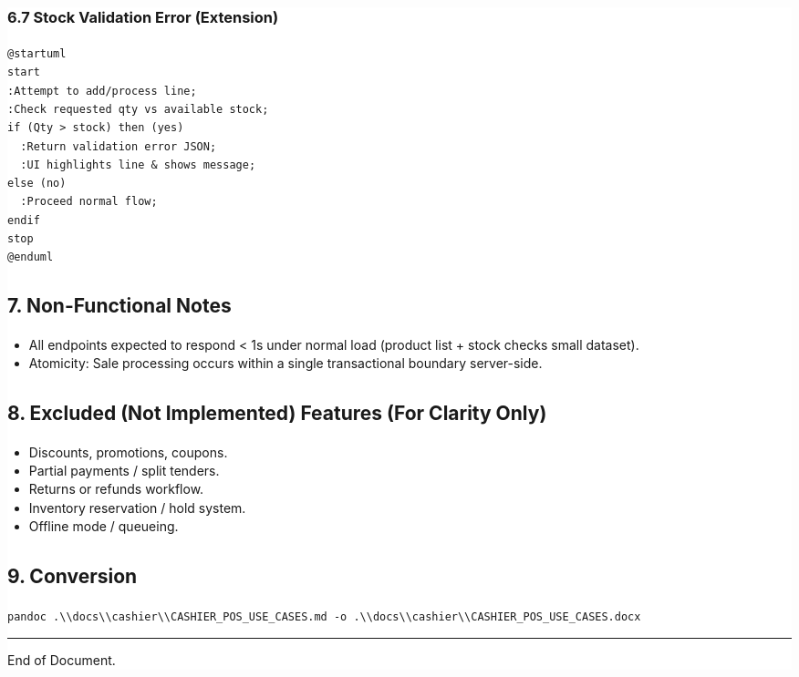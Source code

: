 ### 6.7 Stock Validation Error (Extension)
```plantuml
@startuml
start
:Attempt to add/process line;
:Check requested qty vs available stock;
if (Qty > stock) then (yes)
  :Return validation error JSON;
  :UI highlights line & shows message;
else (no)
  :Proceed normal flow;
endif
stop
@enduml
```

## 7. Non-Functional Notes
- All endpoints expected to respond < 1s under normal load (product list + stock checks small dataset).
- Atomicity: Sale processing occurs within a single transactional boundary server-side.

## 8. Excluded (Not Implemented) Features (For Clarity Only)
- Discounts, promotions, coupons.
- Partial payments / split tenders.
- Returns or refunds workflow.
- Inventory reservation / hold system.
- Offline mode / queueing.

## 9. Conversion
`pandoc .\\docs\\cashier\\CASHIER_POS_USE_CASES.md -o .\\docs\\cashier\\CASHIER_POS_USE_CASES.docx`

---
End of Document.
